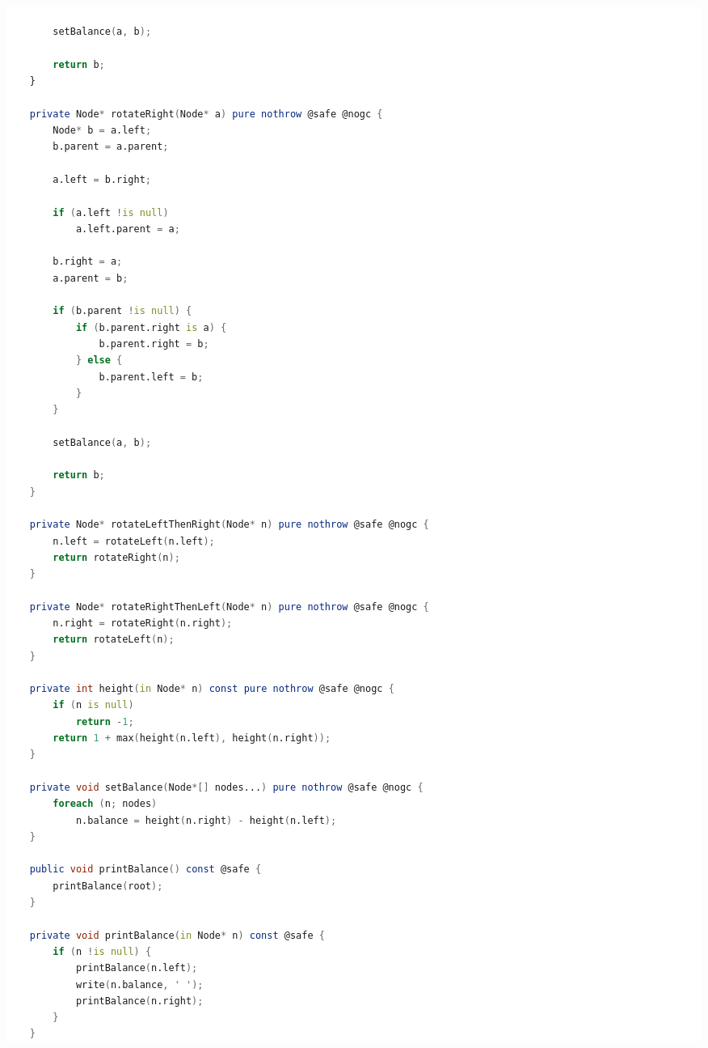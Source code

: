 ```d

        setBalance(a, b);

        return b;
    }

    private Node* rotateRight(Node* a) pure nothrow @safe @nogc {
        Node* b = a.left;
        b.parent = a.parent;

        a.left = b.right;

        if (a.left !is null)
            a.left.parent = a;

        b.right = a;
        a.parent = b;

        if (b.parent !is null) {
            if (b.parent.right is a) {
                b.parent.right = b;
            } else {
                b.parent.left = b;
            }
        }

        setBalance(a, b);

        return b;
    }

    private Node* rotateLeftThenRight(Node* n) pure nothrow @safe @nogc {
        n.left = rotateLeft(n.left);
        return rotateRight(n);
    }

    private Node* rotateRightThenLeft(Node* n) pure nothrow @safe @nogc {
        n.right = rotateRight(n.right);
        return rotateLeft(n);
    }

    private int height(in Node* n) const pure nothrow @safe @nogc {
        if (n is null)
            return -1;
        return 1 + max(height(n.left), height(n.right));
    }

    private void setBalance(Node*[] nodes...) pure nothrow @safe @nogc {
        foreach (n; nodes)
            n.balance = height(n.right) - height(n.left);
    }

    public void printBalance() const @safe {
        printBalance(root);
    }

    private void printBalance(in Node* n) const @safe {
        if (n !is null) {
            printBalance(n.left);
            write(n.balance, ' ');
            printBalance(n.right);
        }
    }
```